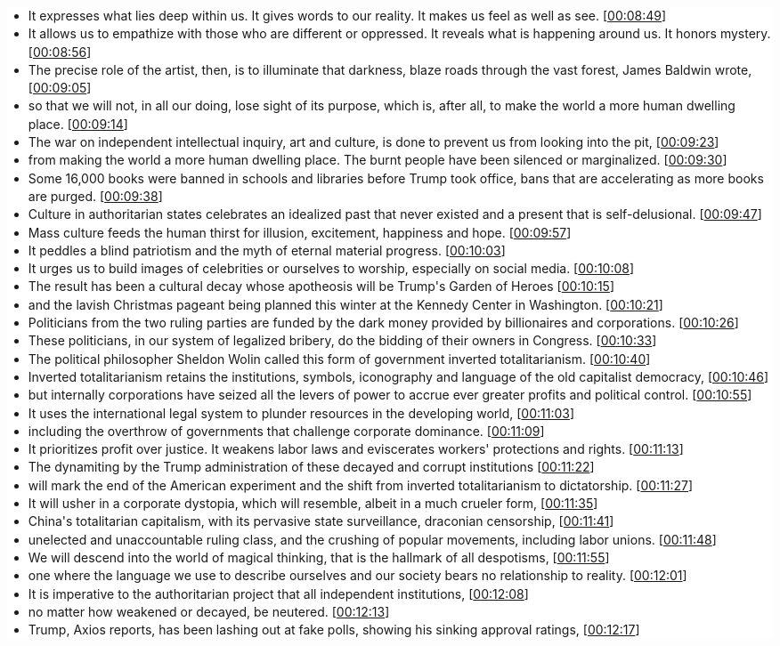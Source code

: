 *  It expresses what lies deep within us. It gives words to our reality. It makes us feel as well as see. [[00:08:49](https://www.youtube.com/watch?v=os0XuV5F9qE&t=529.0s)]
*  It allows us to empathize with those who are different or oppressed. It reveals what is happening around us. It honors mystery. [[00:08:56](https://www.youtube.com/watch?v=os0XuV5F9qE&t=536.0s)]
*  The precise role of the artist, then, is to illuminate that darkness, blaze roads through the vast forest, James Baldwin wrote, [[00:09:05](https://www.youtube.com/watch?v=os0XuV5F9qE&t=545.0s)]
*  so that we will not, in all our doing, lose sight of its purpose, which is, after all, to make the world a more human dwelling place. [[00:09:14](https://www.youtube.com/watch?v=os0XuV5F9qE&t=554.0s)]
*  The war on independent intellectual inquiry, art and culture, is done to prevent us from looking into the pit, [[00:09:23](https://www.youtube.com/watch?v=os0XuV5F9qE&t=563.0s)]
*  from making the world a more human dwelling place. The burnt people have been silenced or marginalized. [[00:09:30](https://www.youtube.com/watch?v=os0XuV5F9qE&t=570.0s)]
*  Some 16,000 books were banned in schools and libraries before Trump took office, bans that are accelerating as more books are purged. [[00:09:38](https://www.youtube.com/watch?v=os0XuV5F9qE&t=578.0s)]
*  Culture in authoritarian states celebrates an idealized past that never existed and a present that is self-delusional. [[00:09:47](https://www.youtube.com/watch?v=os0XuV5F9qE&t=587.0s)]
*  Mass culture feeds the human thirst for illusion, excitement, happiness and hope. [[00:09:57](https://www.youtube.com/watch?v=os0XuV5F9qE&t=597.0s)]
*  It peddles a blind patriotism and the myth of eternal material progress. [[00:10:03](https://www.youtube.com/watch?v=os0XuV5F9qE&t=603.0s)]
*  It urges us to build images of celebrities or ourselves to worship, especially on social media. [[00:10:08](https://www.youtube.com/watch?v=os0XuV5F9qE&t=608.0s)]
*  The result has been a cultural decay whose apotheosis will be Trump's Garden of Heroes [[00:10:15](https://www.youtube.com/watch?v=os0XuV5F9qE&t=615.0s)]
*  and the lavish Christmas pageant being planned this winter at the Kennedy Center in Washington. [[00:10:21](https://www.youtube.com/watch?v=os0XuV5F9qE&t=621.0s)]
*  Politicians from the two ruling parties are funded by the dark money provided by billionaires and corporations. [[00:10:26](https://www.youtube.com/watch?v=os0XuV5F9qE&t=626.0s)]
*  These politicians, in our system of legalized bribery, do the bidding of their owners in Congress. [[00:10:33](https://www.youtube.com/watch?v=os0XuV5F9qE&t=633.0s)]
*  The political philosopher Sheldon Wolin called this form of government inverted totalitarianism. [[00:10:40](https://www.youtube.com/watch?v=os0XuV5F9qE&t=640.0s)]
*  Inverted totalitarianism retains the institutions, symbols, iconography and language of the old capitalist democracy, [[00:10:46](https://www.youtube.com/watch?v=os0XuV5F9qE&t=646.0s)]
*  but internally corporations have seized all the levers of power to accrue ever greater profits and political control. [[00:10:55](https://www.youtube.com/watch?v=os0XuV5F9qE&t=655.0s)]
*  It uses the international legal system to plunder resources in the developing world, [[00:11:03](https://www.youtube.com/watch?v=os0XuV5F9qE&t=663.0s)]
*  including the overthrow of governments that challenge corporate dominance. [[00:11:09](https://www.youtube.com/watch?v=os0XuV5F9qE&t=669.0s)]
*  It prioritizes profit over justice. It weakens labor laws and eviscerates workers' protections and rights. [[00:11:13](https://www.youtube.com/watch?v=os0XuV5F9qE&t=673.0s)]
*  The dynamiting by the Trump administration of these decayed and corrupt institutions [[00:11:22](https://www.youtube.com/watch?v=os0XuV5F9qE&t=682.0s)]
*  will mark the end of the American experiment and the shift from inverted totalitarianism to dictatorship. [[00:11:27](https://www.youtube.com/watch?v=os0XuV5F9qE&t=687.0s)]
*  It will usher in a corporate dystopia, which will resemble, albeit in a much crueler form, [[00:11:35](https://www.youtube.com/watch?v=os0XuV5F9qE&t=695.0s)]
*  China's totalitarian capitalism, with its pervasive state surveillance, draconian censorship, [[00:11:41](https://www.youtube.com/watch?v=os0XuV5F9qE&t=701.0s)]
*  unelected and unaccountable ruling class, and the crushing of popular movements, including labor unions. [[00:11:48](https://www.youtube.com/watch?v=os0XuV5F9qE&t=708.0s)]
*  We will descend into the world of magical thinking, that is the hallmark of all despotisms, [[00:11:55](https://www.youtube.com/watch?v=os0XuV5F9qE&t=715.0s)]
*  one where the language we use to describe ourselves and our society bears no relationship to reality. [[00:12:01](https://www.youtube.com/watch?v=os0XuV5F9qE&t=721.0s)]
*  It is imperative to the authoritarian project that all independent institutions, [[00:12:08](https://www.youtube.com/watch?v=os0XuV5F9qE&t=728.0s)]
*  no matter how weakened or decayed, be neutered. [[00:12:13](https://www.youtube.com/watch?v=os0XuV5F9qE&t=733.0s)]
*  Trump, Axios reports, has been lashing out at fake polls, showing his sinking approval ratings, [[00:12:17](https://www.youtube.com/watch?v=os0XuV5F9qE&t=737.0s)]